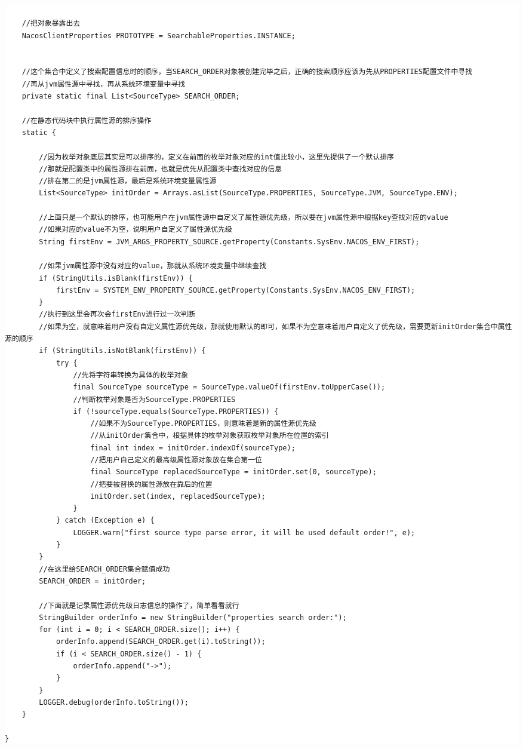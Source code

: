 ```

    //把对象暴露出去
    NacosClientProperties PROTOTYPE = SearchableProperties.INSTANCE;


    //这个集合中定义了搜索配置信息时的顺序，当SEARCH_ORDER对象被创建完毕之后，正确的搜索顺序应该为先从PROPERTIES配置文件中寻找
    //再从jvm属性源中寻找，再从系统环境变量中寻找
    private static final List<SourceType> SEARCH_ORDER;

    //在静态代码块中执行属性源的排序操作
    static {
        
        //因为枚举对象底层其实是可以排序的，定义在前面的枚举对象对应的int值比较小，这里先提供了一个默认排序
        //那就是配置类中的属性源排在前面，也就是优先从配置类中查找对应的信息
        //排在第二的是jvm属性源，最后是系统环境变量属性源
        List<SourceType> initOrder = Arrays.asList(SourceType.PROPERTIES, SourceType.JVM, SourceType.ENV);

        //上面只是一个默认的排序，也可能用户在jvm属性源中自定义了属性源优先级，所以要在jvm属性源中根据key查找对应的value
        //如果对应的value不为空，说明用户自定义了属性源优先级
        String firstEnv = JVM_ARGS_PROPERTY_SOURCE.getProperty(Constants.SysEnv.NACOS_ENV_FIRST);
        
        //如果jvm属性源中没有对应的value，那就从系统环境变量中继续查找
        if (StringUtils.isBlank(firstEnv)) {
            firstEnv = SYSTEM_ENV_PROPERTY_SOURCE.getProperty(Constants.SysEnv.NACOS_ENV_FIRST);
        }
        //执行到这里会再次会firstEnv进行过一次判断
        //如果为空，就意味着用户没有自定义属性源优先级，那就使用默认的即可，如果不为空意味着用户自定义了优先级，需要更新initOrder集合中属性源的顺序
        if (StringUtils.isNotBlank(firstEnv)) {
            try {
                //先将字符串转换为具体的枚举对象
                final SourceType sourceType = SourceType.valueOf(firstEnv.toUpperCase());
                //判断枚举对象是否为SourceType.PROPERTIES
                if (!sourceType.equals(SourceType.PROPERTIES)) {
                    //如果不为SourceType.PROPERTIES，则意味着是新的属性源优先级
                    //从initOrder集合中，根据具体的枚举对象获取枚举对象所在位置的索引
                    final int index = initOrder.indexOf(sourceType);
                    //把用户自己定义的最高级属性源对象放在集合第一位
                    final SourceType replacedSourceType = initOrder.set(0, sourceType);
                    //把要被替换的属性源放在靠后的位置
                    initOrder.set(index, replacedSourceType);
                }
            } catch (Exception e) {
                LOGGER.warn("first source type parse error, it will be used default order!", e);
            }
        }
        //在这里给SEARCH_ORDER集合赋值成功
        SEARCH_ORDER = initOrder;
        
        //下面就是记录属性源优先级日志信息的操作了，简单看看就行
        StringBuilder orderInfo = new StringBuilder("properties search order:");
        for (int i = 0; i < SEARCH_ORDER.size(); i++) {
            orderInfo.append(SEARCH_ORDER.get(i).toString());
            if (i < SEARCH_ORDER.size() - 1) {
                orderInfo.append("->");
            }
        }
        LOGGER.debug(orderInfo.toString());
    }
    
}
```
